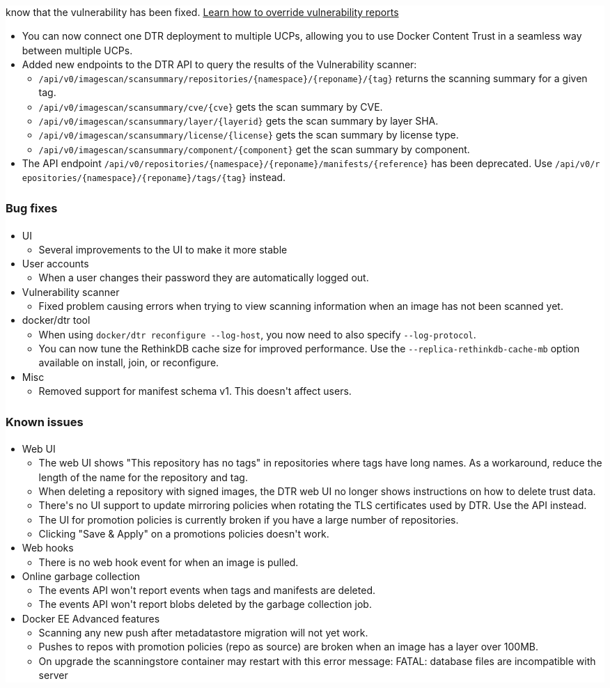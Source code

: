 know that the vulnerability has been fixed.
[Learn how to override vulnerability reports](user/manage-images/override-a-vulnerability.md)
* You can now connect one DTR deployment to multiple UCPs, allowing you to
use Docker Content Trust in a seamless way between multiple UCPs.
* Added new endpoints to the DTR API to query the results of the Vulnerability
scanner:
  * `/api/v0/imagescan/scansummary/repositories/{namespace}/{reponame}/{tag}` returns
  the scanning summary for a given tag.
  * `/api/v0/imagescan/scansummary/cve/{cve}` gets the scan summary by CVE.
  * `/api/v0/imagescan/scansummary/layer/{layerid}` gets the scan summary by layer SHA.
  * `/api/v0/imagescan/scansummary/license/{license}` gets the scan summary by
  license type.
  * `/api/v0/imagescan/scansummary/component/{component}` get the scan summary by
  component.
* The API endpoint `/api/v0/repositories/{namespace}/{reponame}/manifests/{reference}`
has been deprecated. Use `/api/v0/repositories/{namespace}/{reponame}/tags/{tag}`
instead.

### Bug fixes

* UI
  * Several improvements to the UI to make it more stable
* User accounts
  * When a user changes their password they are automatically logged out.
* Vulnerability scanner
  * Fixed problem causing errors when trying to view scanning information when
an image has not been scanned yet.
* docker/dtr tool
  * When using `docker/dtr reconfigure --log-host`, you now need to also
specify `--log-protocol`.
  * You can now tune the RethinkDB cache size for improved performance. Use the
  `--replica-rethinkdb-cache-mb` option available on install, join, or reconfigure.
* Misc
  * Removed support for manifest schema v1. This doesn't  affect users.

### Known issues

* Web UI
  * The web UI shows "This repository has no tags" in repositories where tags
  have long names. As a workaround, reduce the length of the name for the
  repository and tag.
  * When deleting a repository with signed images, the DTR web UI no longer
  shows instructions on how to delete trust data.
  * There's no UI support to update mirroring policies when rotating the TLS
  certificates used by DTR. Use the API instead.
  * The UI for promotion policies is currently broken if you have a large number
  of repositories.
  * Clicking "Save & Apply" on a promotions policies doesn't work.
* Web hooks
  * There is no web hook event for when an image is pulled.
* Online garbage collection
  * The events API won't report events when tags and manifests are deleted.
  * The events API won't report blobs deleted by the garbage collection job.
* Docker EE Advanced features
  * Scanning any new push after metadatastore migration will not yet work.
  * Pushes to repos with promotion policies (repo as source) are broken when an
  image has a layer over 100MB.
  * On upgrade the scanningstore container may restart with this error message:
  FATAL:  database files are incompatible with server
